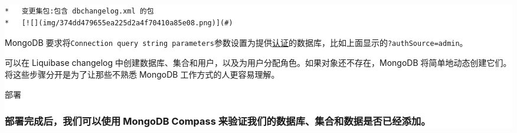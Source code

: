     *   变更集包:包含 dbchangelog.xml 的包
    *   [![](img/374dd479655ea225d2a4f70410a85e08.png)](#)

MongoDB 要求将`Connection query string parameters`参数设置为提供[认证](https://docs.mongodb.com/manual/reference/connection-string/)的数据库，比如上面显示的`?authSource=admin`。

可以在 Liquibase changelog 中创建数据库、集合和用户，以及为用户分配角色。如果对象还不存在，MongoDB 将简单地动态创建它们。将这些步骤分开是为了让那些不熟悉 MongoDB 工作方式的人更容易理解。

部署

### 部署完成后，我们可以使用 MongoDB Compass 来验证我们的数据库、集合和数据是否已经添加。
